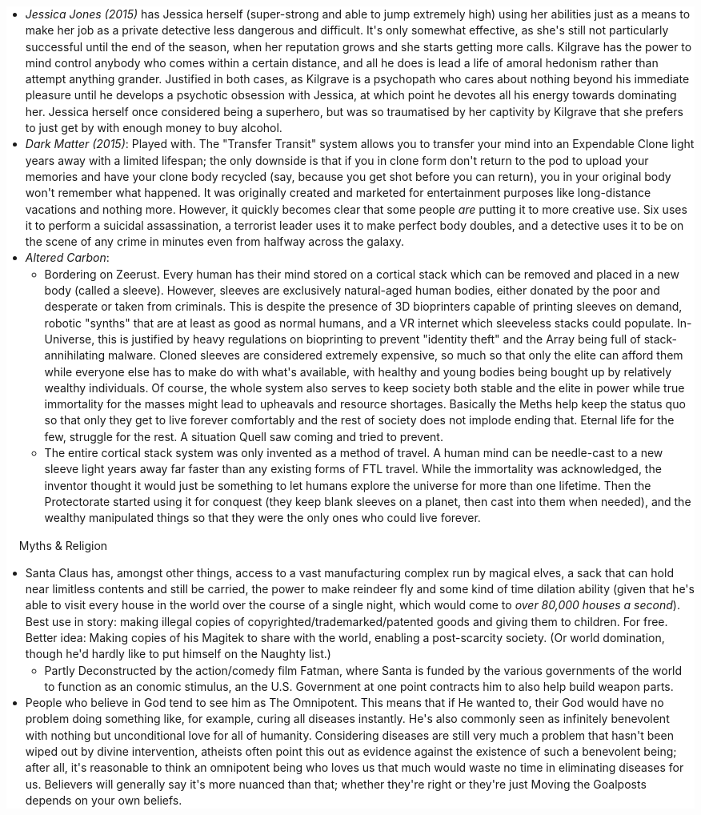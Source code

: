 -   _Jessica Jones (2015)_ has Jessica herself (super-strong and able to jump extremely high) using her abilities just as a means to make her job as a private detective less dangerous and difficult. It's only somewhat effective, as she's still not particularly successful until the end of the season, when her reputation grows and she starts getting more calls. Kilgrave has the power to mind control anybody who comes within a certain distance, and all he does is lead a life of amoral hedonism rather than attempt anything grander. Justified in both cases, as Kilgrave is a psychopath who cares about nothing beyond his immediate pleasure until he develops a psychotic obsession with Jessica, at which point he devotes all his energy towards dominating her. Jessica herself once considered being a superhero, but was so traumatised by her captivity by Kilgrave that she prefers to just get by with enough money to buy alcohol.
-   _Dark Matter (2015)_: Played with. The "Transfer Transit" system allows you to transfer your mind into an Expendable Clone light years away with a limited lifespan; the only downside is that if you in clone form don't return to the pod to upload your memories and have your clone body recycled (say, because you get shot before you can return), you in your original body won't remember what happened. It was originally created and marketed for entertainment purposes like long-distance vacations and nothing more. However, it quickly becomes clear that some people _are_ putting it to more creative use. Six uses it to perform a suicidal assassination, a terrorist leader uses it to make perfect body doubles, and a detective uses it to be on the scene of any crime in minutes even from halfway across the galaxy.
-   _Altered Carbon_:
    -   Bordering on Zeerust. Every human has their mind stored on a cortical stack which can be removed and placed in a new body (called a sleeve). However, sleeves are exclusively natural-aged human bodies, either donated by the poor and desperate or taken from criminals. This is despite the presence of 3D bioprinters capable of printing sleeves on demand, robotic "synths" that are at least as good as normal humans, and a VR internet which sleeveless stacks could populate. In-Universe, this is justified by heavy regulations on bioprinting to prevent "identity theft" and the Array being full of stack-annihilating malware. Cloned sleeves are considered extremely expensive, so much so that only the elite can afford them while everyone else has to make do with what's available, with healthy and young bodies being bought up by relatively wealthy individuals. Of course, the whole system also serves to keep society both stable and the elite in power while true immortality for the masses might lead to upheavals and resource shortages. Basically the Meths help keep the status quo so that only they get to live forever comfortably and the rest of society does not implode ending that. Eternal life for the few, struggle for the rest. A situation Quell saw coming and tried to prevent.
    -   The entire cortical stack system was only invented as a method of travel. A human mind can be needle-cast to a new sleeve light years away far faster than any existing forms of FTL travel. While the immortality was acknowledged, the inventor thought it would just be something to let humans explore the universe for more than one lifetime. Then the Protectorate started using it for conquest (they keep blank sleeves on a planet, then cast into them when needed), and the wealthy manipulated things so that they were the only ones who could live forever.

    Myths & Religion 

-   Santa Claus has, amongst other things, access to a vast manufacturing complex run by magical elves, a sack that can hold near limitless contents and still be carried, the power to make reindeer fly and some kind of time dilation ability (given that he's able to visit every house in the world over the course of a single night, which would come to _over 80,000 houses a second_). Best use in story: making illegal copies of copyrighted/trademarked/patented goods and giving them to children. For free. Better idea: Making copies of his Magitek to share with the world, enabling a post-scarcity society. (Or world domination, though he'd hardly like to put himself on the Naughty list.)
    -   Partly Deconstructed by the action/comedy film Fatman, where Santa is funded by the various governments of the world to function as an conomic stimulus, an the U.S. Government at one point contracts him to also help build weapon parts.
-   People who believe in God tend to see him as The Omnipotent. This means that if He wanted to, their God would have no problem doing something like, for example, curing all diseases instantly. He's also commonly seen as infinitely benevolent with nothing but unconditional love for all of humanity. Considering diseases are still very much a problem that hasn't been wiped out by divine intervention, atheists often point this out as evidence against the existence of such a benevolent being; after all, it's reasonable to think an omnipotent being who loves us that much would waste no time in eliminating diseases for us. Believers will generally say it's more nuanced than that; whether they're right or they're just Moving the Goalposts depends on your own beliefs.

